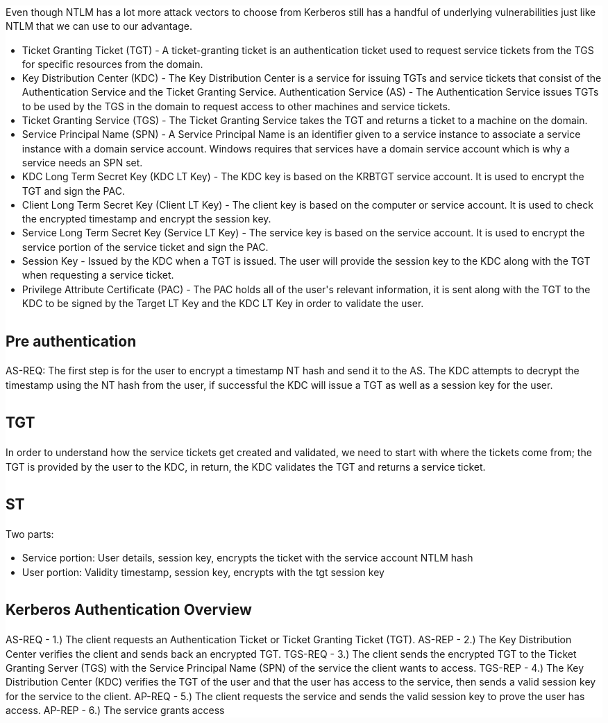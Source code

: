 Even though NTLM has a lot more attack vectors to choose from Kerberos still has a handful of underlying vulnerabilities just like NTLM that we can use to our advantage.

- Ticket Granting Ticket (TGT) - A ticket-granting ticket is an authentication ticket used to request service tickets from the TGS for specific resources from the domain.
- Key Distribution Center (KDC) - The Key Distribution Center is a service for issuing TGTs and service tickets that consist of the Authentication Service and the Ticket Granting Service.
  Authentication Service (AS) - The Authentication Service issues TGTs to be used by the TGS in the domain to request access to other machines and service tickets.
- Ticket Granting Service (TGS) - The Ticket Granting Service takes the TGT and returns a ticket to a machine on the domain.
- Service Principal Name (SPN) - A Service Principal Name is an identifier given to a service instance to associate a service instance with a domain service account. Windows requires that services have a domain service account which is why a service needs an SPN set.
- KDC Long Term Secret Key (KDC LT Key) - The KDC key is based on the KRBTGT service account. It is used to encrypt the TGT and sign the PAC.
- Client Long Term Secret Key (Client LT Key) - The client key is based on the computer or service account. It is used to check the encrypted timestamp and encrypt the session key.
- Service Long Term Secret Key (Service LT Key) - The service key is based on the service account. It is used to encrypt the service portion of the service ticket and sign the PAC.
- Session Key - Issued by the KDC when a TGT is issued. The user will provide the session key to the KDC along with the TGT when requesting a service ticket.
- Privilege Attribute Certificate (PAC) - The PAC holds all of the user's relevant information, it is sent along with the TGT to the KDC to be signed by the Target LT Key and the KDC LT Key in order to validate the user.

## Pre authentication

AS-REQ: The first step is for the user to encrypt a timestamp NT hash and send it to the AS. The KDC attempts to decrypt the timestamp using the NT hash from the user, if successful the KDC will issue a TGT as well as a session key for the user.

## TGT

In order to understand how the service tickets get created and validated, we need to start with where the tickets come from; the TGT is provided by the user to the KDC, in return, the KDC validates the TGT and returns a service ticket.

## ST

Two parts:

- Service portion: User details, session key, encrypts the ticket with the service account NTLM hash
- User portion: Validity timestamp, session key, encrypts with the tgt session key

## Kerberos Authentication Overview

AS-REQ - 1.) The client requests an Authentication Ticket or Ticket Granting Ticket (TGT).
AS-REP - 2.) The Key Distribution Center verifies the client and sends back an encrypted TGT.
TGS-REQ - 3.) The client sends the encrypted TGT to the Ticket Granting Server (TGS) with the Service Principal Name (SPN) of the service the client wants to access.
TGS-REP - 4.) The Key Distribution Center (KDC) verifies the TGT of the user and that the user has access to the service, then sends a valid session key for the service to the client.
AP-REQ - 5.) The client requests the service and sends the valid session key to prove the user has access.
AP-REP - 6.) The service grants access
